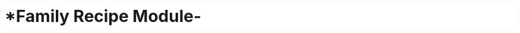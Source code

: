 

# 

# 

# 

# 

# 

















































# 





# *Family Recipe Module- 
















